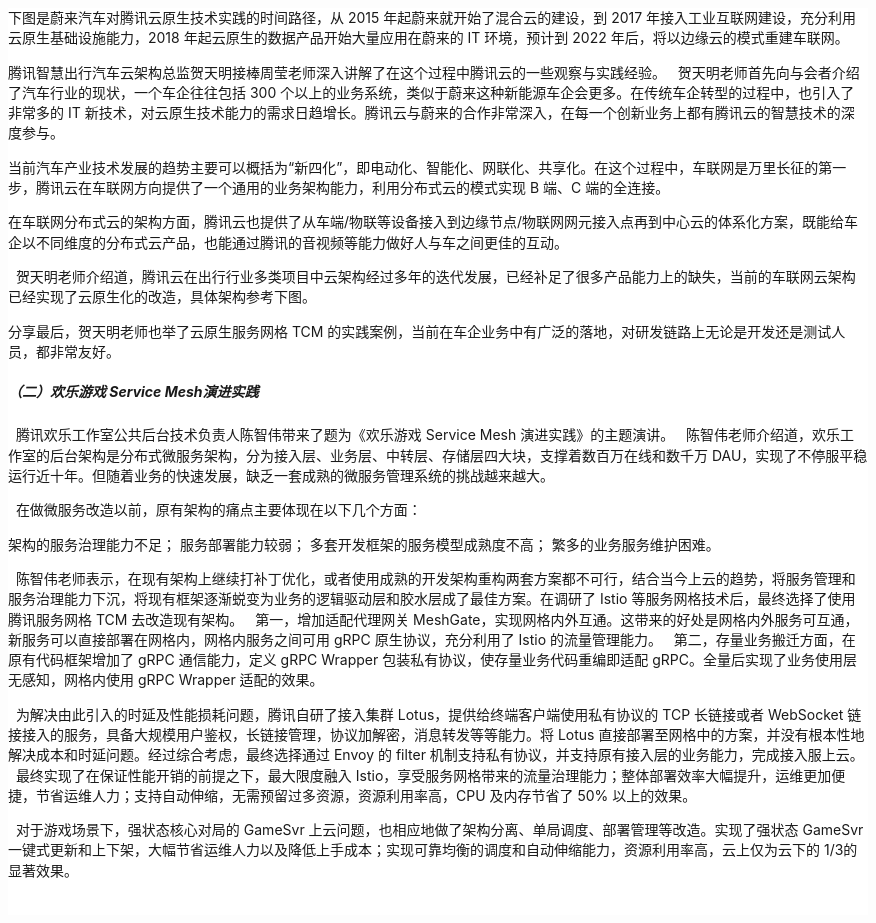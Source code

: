 下图是蔚来汽车对腾讯云原生技术实践的时间路径，从 2015 年起蔚来就开始了混合云的建设，到 2017 年接入工业互联网建设，充分利用云原生基础设施能力，2018 年起云原生的数据产品开始大量应用在蔚来的 IT 环境，预计到 2022 年后，将以边缘云的模式重建车联网。 
  
 
腾讯智慧出行汽车云架构总监贺天明接棒周莹老师深入讲解了在这个过程中腾讯云的一些观察与实践经验。 
  
贺天明老师首先向与会者介绍了汽车行业的现状，一个车企往往包括 300 个以上的业务系统，类似于蔚来这种新能源车企会更多。在传统车企转型的过程中，也引入了非常多的 IT 新技术，对云原生技术能力的需求日趋增长。腾讯云与蔚来的合作非常深入，在每一个创新业务上都有腾讯云的智慧技术的深度参与。 
  
 
当前汽车产业技术发展的趋势主要可以概括为“新四化”，即电动化、智能化、网联化、共享化。在这个过程中，车联网是万里长征的第一步，腾讯云在车联网方向提供了一个通用的业务架构能力，利用分布式云的模式实现 B 端、C 端的全连接。 
 
在车联网分布式云的架构方面，腾讯云也提供了从车端/物联等设备接入到边缘节点/物联网网元接入点再到中心云的体系化方案，既能给车企以不同维度的分布式云产品，也能通过腾讯的音视频等能力做好人与车之间更佳的互动。 
  
 
  
贺天明老师介绍道，腾讯云在出行行业多类项目中云架构经过多年的迭代发展，已经补足了很多产品能力上的缺失，当前的车联网云架构已经实现了云原生化的改造，具体架构参考下图。 
 
分享最后，贺天明老师也举了云原生服务网格 TCM 的实践案例，当前在车企业务中有广泛的落地，对研发链路上无论是开发还是测试人员，都非常友好。 
  
 
##### （二）欢乐游戏 Service Mesh演进实践 
  
腾讯欢乐工作室公共后台技术负责人陈智伟带来了题为《欢乐游戏 Service Mesh 演进实践》的主题演讲。 
  
陈智伟老师介绍道，欢乐工作室的后台架构是分布式微服务架构，分为接入层、业务层、中转层、存储层四大块，支撑着数百万在线和数千万 DAU，实现了不停服平稳运行近十年。但随着业务的快速发展，缺乏一套成熟的微服务管理系统的挑战越来越大。 
  
 
  
在做微服务改造以前，原有架构的痛点主要体现在以下几个方面： 
 
 架构的服务治理能力不足； 
 服务部署能力较弱； 
 多套开发框架的服务模型成熟度不高； 
 繁多的业务服务维护困难。 
 
  
陈智伟老师表示，在现有架构上继续打补丁优化，或者使用成熟的开发架构重构两套方案都不可行，结合当今上云的趋势，将服务管理和服务治理能力下沉，将现有框架逐渐蜕变为业务的逻辑驱动层和胶水层成了最佳方案。在调研了 Istio 等服务网格技术后，最终选择了使用腾讯服务网格 TCM 去改造现有架构。 
  
第一，增加适配代理网关 MeshGate，实现网格内外互通。这带来的好处是网格内外服务可互通，新服务可以直接部署在网格内，网格内服务之间可用 gRPC 原生协议，充分利用了 Istio 的流量管理能力。 
  
第二，存量业务搬迁方面，在原有代码框架增加了 gRPC 通信能力，定义 gRPC Wrapper 包装私有协议，使存量业务代码重编即适配 gRPC。全量后实现了业务使用层无感知，网格内使用 gRPC Wrapper 适配的效果。 
  
 
  
为解决由此引入的时延及性能损耗问题，腾讯自研了接入集群 Lotus，提供给终端客户端使用私有协议的 TCP 长链接或者 WebSocket 链接接入的服务，具备大规模用户鉴权，长链接管理，协议加解密，消息转发等等能力。将 Lotus 直接部署至网格中的方案，并没有根本性地解决成本和时延问题。经过综合考虑，最终选择通过 Envoy 的 filter 机制支持私有协议，并支持原有接入层的业务能力，完成接入服上云。 
  
最终实现了在保证性能开销的前提之下，最大限度融入 Istio，享受服务网格带来的流量治理能力；整体部署效率大幅提升，运维更加便捷，节省运维人力；支持自动伸缩，无需预留过多资源，资源利用率高，CPU 及内存节省了 50% 以上的效果。 
  
 
  
对于游戏场景下，强状态核心对局的 GameSvr 上云问题，也相应地做了架构分离、单局调度、部署管理等改造。实现了强状态 GameSvr 一键式更新和上下架，大幅节省运维人力以及降低上手成本；实现可靠均衡的调度和自动伸缩能力，资源利用率高，云上仅为云下的 1/3的显著效果。 
  
 
  
